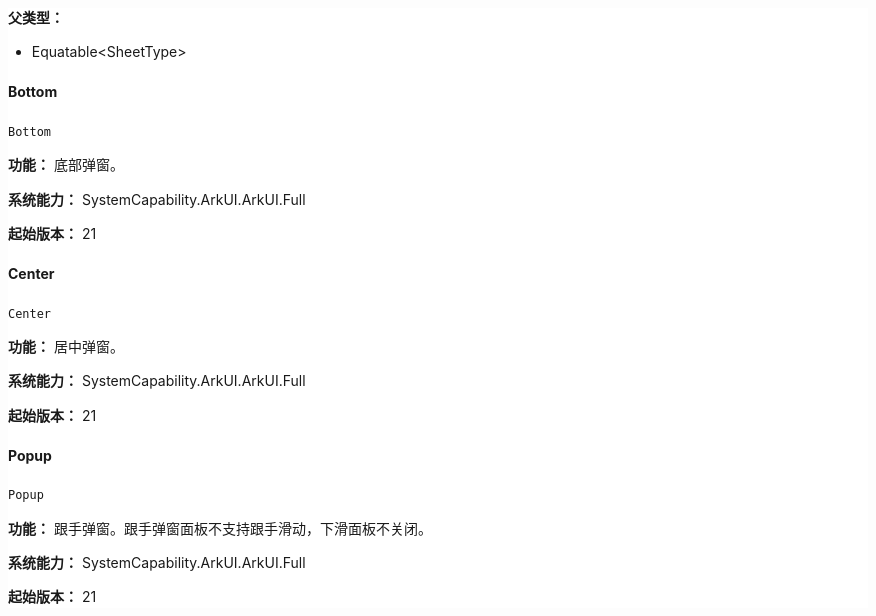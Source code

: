 **父类型：**

- Equatable\<SheetType>

#### Bottom

```cangjie
Bottom
```

**功能：** 底部弹窗。

**系统能力：** SystemCapability.ArkUI.ArkUI.Full

**起始版本：** 21

#### Center

```cangjie
Center
```

**功能：** 居中弹窗。

**系统能力：** SystemCapability.ArkUI.ArkUI.Full

**起始版本：** 21

#### Popup

```cangjie
Popup
```

**功能：** 跟手弹窗。跟手弹窗面板不支持跟手滑动，下滑面板不关闭。

**系统能力：** SystemCapability.ArkUI.ArkUI.Full

**起始版本：** 21

